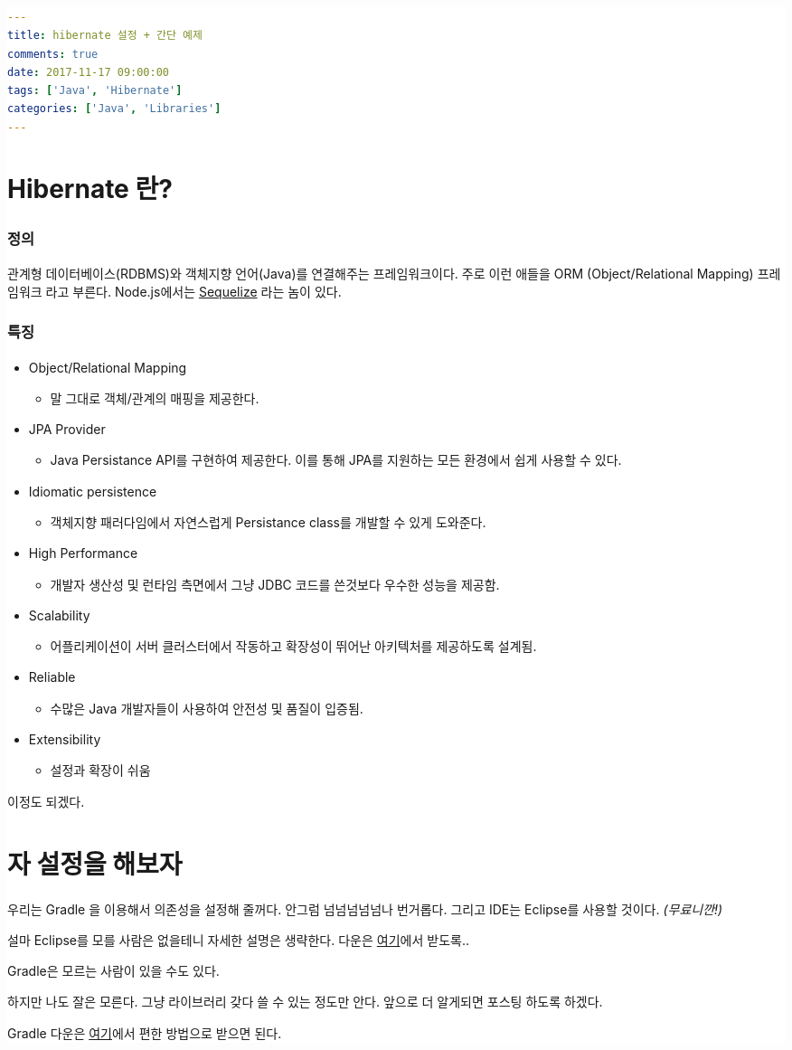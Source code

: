 ```yaml
---
title: hibernate 설정 + 간단 예제
comments: true
date: 2017-11-17 09:00:00
tags: ['Java', 'Hibernate']
categories: ['Java', 'Libraries']
---
```


# Hibernate 란?

### 정의

관계형 데이터베이스(RDBMS)와 객체지향 언어(Java)를 연결해주는 프레임워크이다. 주로 이런 애들을 ORM (Object/Relational Mapping) 프레임워크 라고 부른다. Node.js에서는 [Sequelize](http://docs.sequelizejs.com/) 라는 놈이 있다.

### 특징
* Object/Relational Mapping
  - 말 그대로 객체/관계의 매핑을 제공한다.

* JPA Provider
  - Java Persistance API를 구현하여 제공한다. 이를 통해 JPA를 지원하는 모든 환경에서 쉽게 사용할 수 있다.

* Idiomatic persistence
  - 객체지향 패러다임에서 자연스럽게 Persistance class를 개발할 수 있게 도와준다.

* High Performance
  - 개발자 생산성 및 런타임 측면에서 그냥 JDBC 코드를 쓴것보다 우수한 성능을 제공함.

* Scalability
  - 어플리케이션이 서버 클러스터에서 작동하고 확장성이 뛰어난 아키텍처를 제공하도록 설계됨.

* Reliable
  - 수많은 Java 개발자들이 사용하여 안전성 및 품질이 입증됨.

* Extensibility
  - 설정과 확장이 쉬움

이정도 되겠다.

# 자 설정을 해보자

우리는 Gradle 을 이용해서 의존성을 설정해 줄꺼다. 안그럼 넘넘넘넘넘나 번거롭다. 그리고 IDE는 Eclipse를 사용할 것이다. _(무료니깐!)_

설마 Eclipse를 모를 사람은 없을테니 자세한 설명은 생략한다. 다운은 [여기](https://www.eclipse.org/downloads/download.php?file=/oomph/epp/oxygen/R)에서 받도록..

Gradle은 모르는 사람이 있을 수도 있다.

하지만 나도 잘은 모른다. 그냥 라이브러리 갖다 쓸 수 있는 정도만 안다. 앞으로 더 알게되면 포스팅 하도록 하겠다.

Gradle 다운은 [여기](https://gradle.org/install/)에서 편한 방법으로 받으면 된다.
